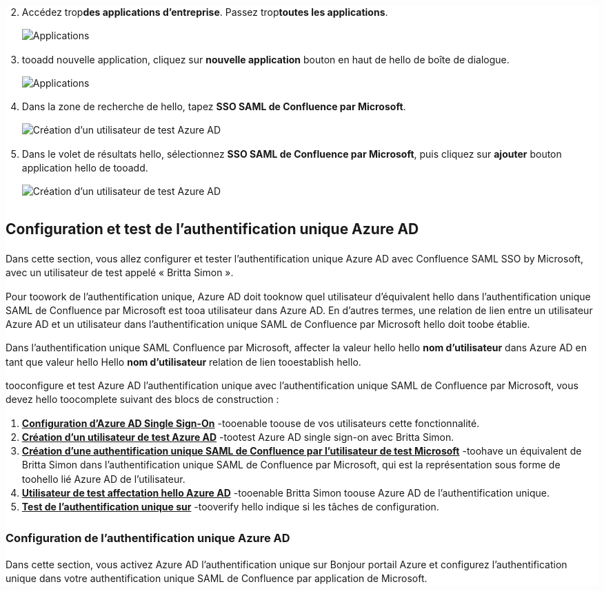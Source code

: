 2. Accédez trop**des applications d’entreprise**. Passez trop**toutes les applications**.

    ![Applications][2]
    
3. tooadd nouvelle application, cliquez sur **nouvelle application** bouton en haut de hello de boîte de dialogue.

    ![Applications][3]

4. Dans la zone de recherche de hello, tapez **SSO SAML de Confluence par Microsoft**.

    ![Création d’un utilisateur de test Azure AD](./media/active-directory-saas-confluencemicrosoft-tutorial/tutorial_confluencemicrosoft_search.png)

5. Dans le volet de résultats hello, sélectionnez **SSO SAML de Confluence par Microsoft**, puis cliquez sur **ajouter** bouton application hello de tooadd.

    ![Création d’un utilisateur de test Azure AD](./media/active-directory-saas-confluencemicrosoft-tutorial/tutorial_confluencemicrosoft_addfromgallery.png)

##  <a name="configuring-and-testing-azure-ad-single-sign-on"></a>Configuration et test de l’authentification unique Azure AD
Dans cette section, vous allez configurer et tester l’authentification unique Azure AD avec Confluence SAML SSO by Microsoft, avec un utilisateur de test appelé « Britta Simon ».

Pour toowork de l’authentification unique, Azure AD doit tooknow quel utilisateur d’équivalent hello dans l’authentification unique SAML de Confluence par Microsoft est tooa utilisateur dans Azure AD. En d’autres termes, une relation de lien entre un utilisateur Azure AD et un utilisateur dans l’authentification unique SAML de Confluence par Microsoft hello doit toobe établie.

Dans l’authentification unique SAML Confluence par Microsoft, affecter la valeur hello hello **nom d’utilisateur** dans Azure AD en tant que valeur hello Hello **nom d’utilisateur** relation de lien tooestablish hello.

tooconfigure et test Azure AD l’authentification unique avec l’authentification unique SAML de Confluence par Microsoft, vous devez hello toocomplete suivant des blocs de construction :

1. **[Configuration d’Azure AD Single Sign-On](#configuring-azure-ad-single-sign-on)**  -tooenable toouse de vos utilisateurs cette fonctionnalité.
2. **[Création d’un utilisateur de test Azure AD](#creating-an-azure-ad-test-user)**  -tootest Azure AD single sign-on avec Britta Simon.
3. **[Création d’une authentification unique SAML de Confluence par l’utilisateur de test Microsoft](#creating-a-confluence-saml-sso-by-microsoft-test-user)**  -toohave un équivalent de Britta Simon dans l’authentification unique SAML de Confluence par Microsoft, qui est la représentation sous forme de toohello lié Azure AD de l’utilisateur.
4. **[Utilisateur de test affectation hello Azure AD](#assigning-the-azure-ad-test-user)**  -tooenable Britta Simon toouse Azure AD de l’authentification unique.
5. **[Test de l’authentification unique sur](#testing-single-sign-on)**  -tooverify hello indique si les tâches de configuration.

### <a name="configuring-azure-ad-single-sign-on"></a>Configuration de l’authentification unique Azure AD

Dans cette section, vous activez Azure AD l’authentification unique sur Bonjour portail Azure et configurez l’authentification unique dans votre authentification unique SAML de Confluence par application de Microsoft.


[1]: ./media/active-directory-saas-confluencemicrosoft-tutorial/tutorial_general_01.png
[2]: ./media/active-directory-saas-confluencemicrosoft-tutorial/tutorial_general_02.png
[3]: ./media/active-directory-saas-confluencemicrosoft-tutorial/tutorial_general_03.png
[4]: ./media/active-directory-saas-confluencemicrosoft-tutorial/tutorial_general_04.png
[100]: ./media/active-directory-saas-confluencemicrosoft-tutorial/tutorial_general_100.png
[200]: ./media/active-directory-saas-confluencemicrosoft-tutorial/tutorial_general_200.png
[201]: ./media/active-directory-saas-confluencemicrosoft-tutorial/tutorial_general_201.png
[202]: ./media/active-directory-saas-confluencemicrosoft-tutorial/tutorial_general_202.png
[203]: ./media/active-directory-saas-confluencemicrosoft-tutorial/tutorial_general_203.png